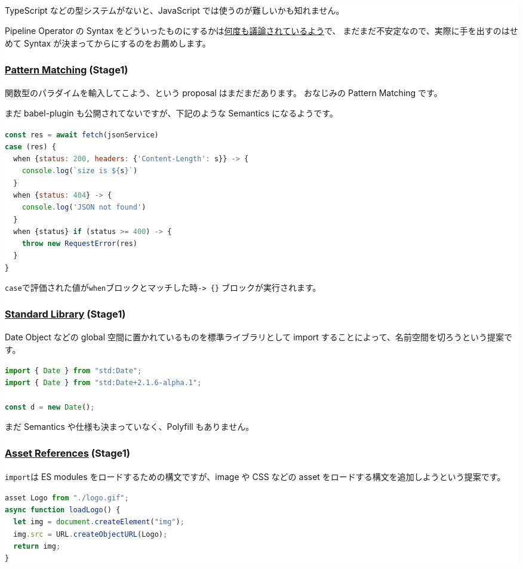 TypeScript などの型システムがないと、JavaScript では使うのが難しいかも知れません。

Pipeline Operator の Syntax をどういったものにするかは[何度も議論されているよう](https://github.com/tc39/proposal-pipeline-operator/wiki)で、
まだまだ不安定なので、実際に手を出すのはせめて Syntax が決まってからにするのをお薦めします。

### [Pattern Matching](https://github.com/tc39/proposal-pattern-matching) (Stage1)

関数型のパラダイムを輸入してこよう、という proposal はまだまだあります。
おなじみの Pattern Matching です。

まだ babel-plugin も公開されてないですが、下記のような Semantics になるようです。

```javascript
const res = await fetch(jsonService)
case (res) {
  when {status: 200, headers: {'Content-Length': s}} -> {
    console.log(`size is ${s}`)
  }
  when {status: 404} -> {
    console.log('JSON not found')
  }
  when {status} if (status >= 400) -> {
    throw new RequestError(res)
  }
}
```

`case`で評価された値が`when`ブロックとマッチした時`-> {}` ブロックが実行されます。

### [Standard Library](https://github.com/tc39/proposal-javascript-standard-library) (Stage1)

Date Object などの global 空間に置かれているものを標準ライブラリとして import することによって、名前空間を切ろうという提案です。

```javascript
import { Date } from "std:Date";
import { Date } from "std:Date+2.1.6-alpha.1";

const d = new Date();
```

まだ Semantics や仕様も決まっていなく、Polyfill もありません。

### [Asset References](https://github.com/sebmarkbage/ecmascript-asset-references) (Stage1)

`import`は ES modules をロードするための構文ですが、image や CSS などの asset をロードする構文を追加しようという提案です。

```javascript
asset Logo from "./logo.gif";
async function loadLogo() {
  let img = document.createElement("img");
  img.src = URL.createObjectURL(Logo);
  return img;
}
```
